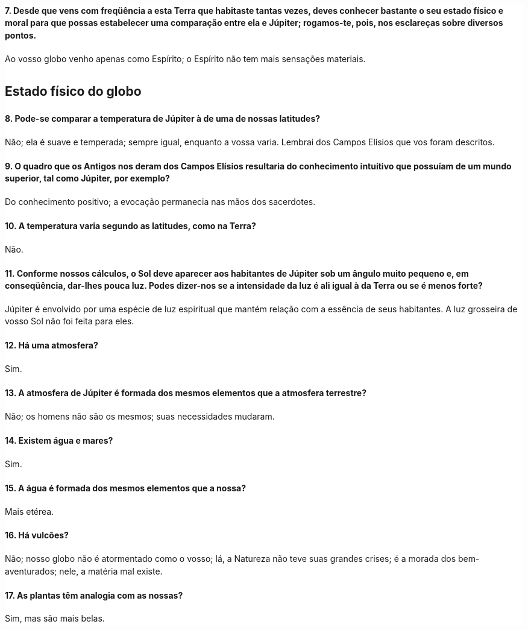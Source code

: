 #### 7. Desde que vens com freqüência a esta Terra que habitaste tantas vezes, deves conhecer bastante o seu estado físico e moral para que possas estabelecer uma comparação entre ela e Júpiter; rogamos-te, pois, nos esclareças sobre diversos pontos.
Ao vosso globo venho apenas como Espírito; o Espírito não tem mais sensações materiais.


## Estado físico do globo

#### 8. Pode-se comparar a temperatura de Júpiter à de uma de nossas latitudes?
Não; ela é suave e temperada; sempre igual, enquanto a vossa varia. Lembrai dos Campos Elísios que vos foram descritos.

#### 9. O quadro que os Antigos nos deram dos Campos Elísios resultaria do conhecimento intuitivo que possuíam de um mundo superior, tal como Júpiter, por exemplo?
Do conhecimento positivo; a evocação permanecia nas mãos dos sacerdotes.

#### 10. A temperatura varia segundo as latitudes, como na Terra?
Não.

#### 11. Conforme nossos cálculos, o Sol deve aparecer aos habitantes de Júpiter sob um ângulo muito pequeno e, em conseqüência, dar-lhes pouca luz. Podes dizer-nos se a intensidade da luz é ali igual à da Terra ou se é menos forte?
Júpiter é envolvido por uma espécie de luz espiritual que mantém relação com a essência de seus habitantes. A luz grosseira de vosso Sol não foi feita para eles.

#### 12. Há uma atmosfera?
Sim.

#### 13. A atmosfera de Júpiter é formada dos mesmos elementos que a atmosfera terrestre?
Não; os homens não são os mesmos; suas necessidades mudaram.

#### 14. Existem água e mares?
Sim.

#### 15. A água é formada dos mesmos elementos que a nossa?
Mais etérea.

#### 16. Há vulcões?
Não; nosso globo não é atormentado como o vosso; lá, a Natureza não teve suas grandes crises; é a morada dos bem-aventurados; nele, a matéria mal existe.

#### 17. As plantas têm analogia com as nossas?
Sim, mas são mais belas.
